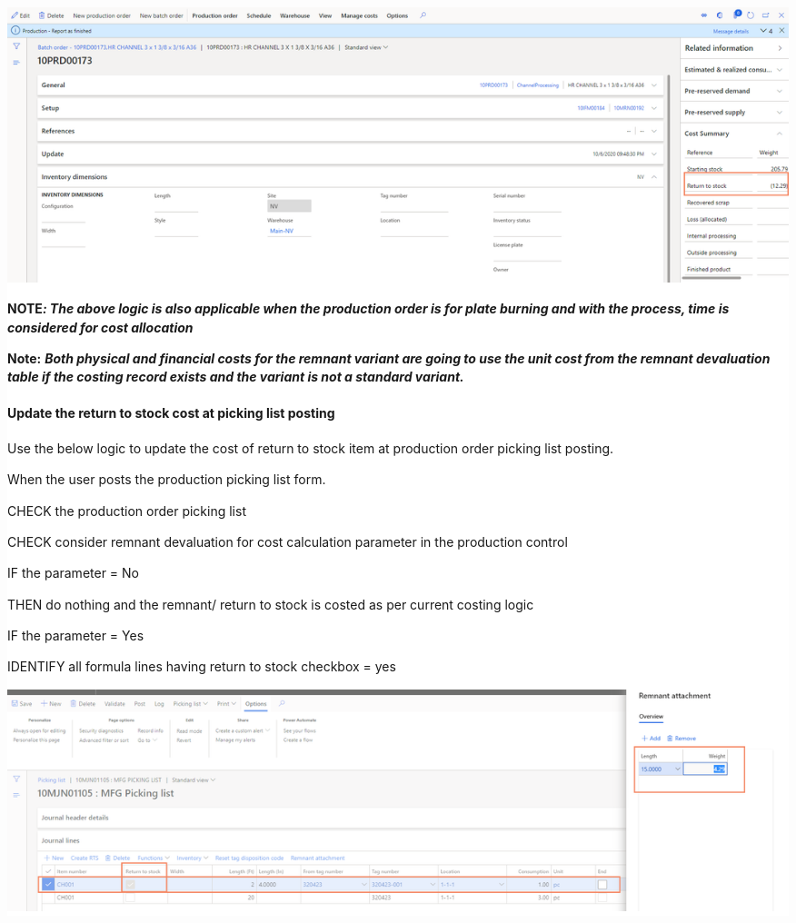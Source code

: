 ![](.gitbook/assets/16.png)

**NOTE**_**: The above logic is also applicable when the production order is for plate burning and with the process, time is considered for cost allocation**_

**Note:** _**Both physical and financial costs for the remnant variant are going to use the unit cost from the remnant devaluation table if the costing record exists and the variant is not a standard variant.**_

#### Update the return to stock cost at picking list posting

Use the below logic to update the cost of return to stock item at production order picking list posting.

When the user posts the production picking list form.

CHECK the production order picking list

CHECK consider remnant devaluation for cost calculation parameter in the production control

IF the parameter = No

THEN do nothing and the remnant/ return to stock is costed as per current costing logic

IF the parameter = Yes

IDENTIFY all formula lines having return to stock checkbox = yes

![](.gitbook/assets/17.png)

